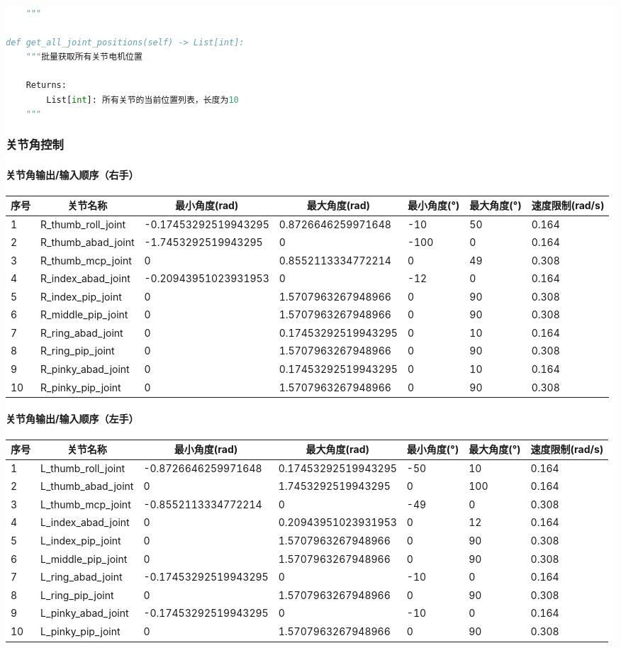 ```python
    """

def get_all_joint_positions(self) -> List[int]:
    """批量获取所有关节电机位置

    Returns:
        List[int]: 所有关节的当前位置列表，长度为10
    """
```

### 关节角控制

#### 关节角输出/输入顺序（右手）

| 序号 | 关节名称           | 最小角度(rad)        | 最大角度(rad)       | 最小角度(°) | 最大角度(°) | 速度限制(rad/s) |
| ---- | ------------------ | -------------------- | ------------------- | ----------- | ----------- | --------------- |
| 1    | R_thumb_roll_joint | -0.17453292519943295 | 0.8726646259971648  | -10         | 50          | 0.164           |
| 2    | R_thumb_abad_joint | -1.7453292519943295  | 0                   | -100        | 0           | 0.164           |
| 3    | R_thumb_mcp_joint  | 0                    | 0.8552113334772214  | 0           | 49          | 0.308           |
| 4    | R_index_abad_joint | -0.20943951023931953 | 0                   | -12         | 0           | 0.164           |
| 5    | R_index_pip_joint  | 0                    | 1.5707963267948966  | 0           | 90          | 0.308           |
| 6    | R_middle_pip_joint | 0                    | 1.5707963267948966  | 0           | 90          | 0.308           |
| 7    | R_ring_abad_joint  | 0                    | 0.17453292519943295 | 0           | 10          | 0.164           |
| 8    | R_ring_pip_joint   | 0                    | 1.5707963267948966  | 0           | 90          | 0.308           |
| 9    | R_pinky_abad_joint | 0                    | 0.17453292519943295 | 0           | 10          | 0.164           |
| 10   | R_pinky_pip_joint  | 0                    | 1.5707963267948966  | 0           | 90          | 0.308           |

#### 关节角输出/输入顺序（左手）

| 序号 | 关节名称           | 最小角度(rad)        | 最大角度(rad)       | 最小角度(°) | 最大角度(°) | 速度限制(rad/s) |
| ---- | ------------------ | -------------------- | ------------------- | ----------- | ----------- | --------------- |
| 1    | L_thumb_roll_joint | -0.8726646259971648  | 0.17453292519943295 | -50         | 10          | 0.164           |
| 2    | L_thumb_abad_joint | 0                    | 1.7453292519943295  | 0           | 100         | 0.164           |
| 3    | L_thumb_mcp_joint  | -0.8552113334772214  | 0                   | -49         | 0           | 0.308           |
| 4    | L_index_abad_joint | 0                    | 0.20943951023931953 | 0           | 12          | 0.164           |
| 5    | L_index_pip_joint  | 0                    | 1.5707963267948966  | 0           | 90          | 0.308           |
| 6    | L_middle_pip_joint | 0                    | 1.5707963267948966  | 0           | 90          | 0.308           |
| 7    | L_ring_abad_joint  | -0.17453292519943295 | 0                   | -10         | 0           | 0.164           |
| 8    | L_ring_pip_joint   | 0                    | 1.5707963267948966  | 0           | 90          | 0.308           |
| 9    | L_pinky_abad_joint | -0.17453292519943295 | 0                   | -10         | 0           | 0.164           |
| 10   | L_pinky_pip_joint  | 0                    | 1.5707963267948966  | 0           | 90          | 0.308           |
